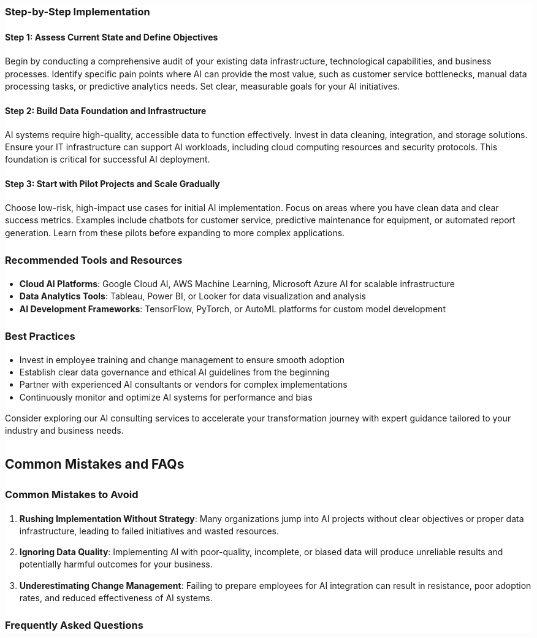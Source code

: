 ### Step-by-Step Implementation

#### Step 1: Assess Current State and Define Objectives
Begin by conducting a comprehensive audit of your existing data infrastructure, technological capabilities, and business processes. Identify specific pain points where AI can provide the most value, such as customer service bottlenecks, manual data processing tasks, or predictive analytics needs. Set clear, measurable goals for your AI initiatives.

#### Step 2: Build Data Foundation and Infrastructure
AI systems require high-quality, accessible data to function effectively. Invest in data cleaning, integration, and storage solutions. Ensure your IT infrastructure can support AI workloads, including cloud computing resources and security protocols. This foundation is critical for successful AI deployment.

#### Step 3: Start with Pilot Projects and Scale Gradually
Choose low-risk, high-impact use cases for initial AI implementation. Focus on areas where you have clean data and clear success metrics. Examples include chatbots for customer service, predictive maintenance for equipment, or automated report generation. Learn from these pilots before expanding to more complex applications.

### Recommended Tools and Resources

- **Cloud AI Platforms**: Google Cloud AI, AWS Machine Learning, Microsoft Azure AI for scalable infrastructure
- **Data Analytics Tools**: Tableau, Power BI, or Looker for data visualization and analysis
- **AI Development Frameworks**: TensorFlow, PyTorch, or AutoML platforms for custom model development

### Best Practices

- Invest in employee training and change management to ensure smooth adoption
- Establish clear data governance and ethical AI guidelines from the beginning
- Partner with experienced AI consultants or vendors for complex implementations
- Continuously monitor and optimize AI systems for performance and bias

Consider exploring our AI consulting services to accelerate your transformation journey with expert guidance tailored to your industry and business needs.

## Common Mistakes and FAQs

### Common Mistakes to Avoid

1. **Rushing Implementation Without Strategy**: Many organizations jump into AI projects without clear objectives or proper data infrastructure, leading to failed initiatives and wasted resources.

2. **Ignoring Data Quality**: Implementing AI with poor-quality, incomplete, or biased data will produce unreliable results and potentially harmful outcomes for your business.

3. **Underestimating Change Management**: Failing to prepare employees for AI integration can result in resistance, poor adoption rates, and reduced effectiveness of AI systems.

### Frequently Asked Questions
